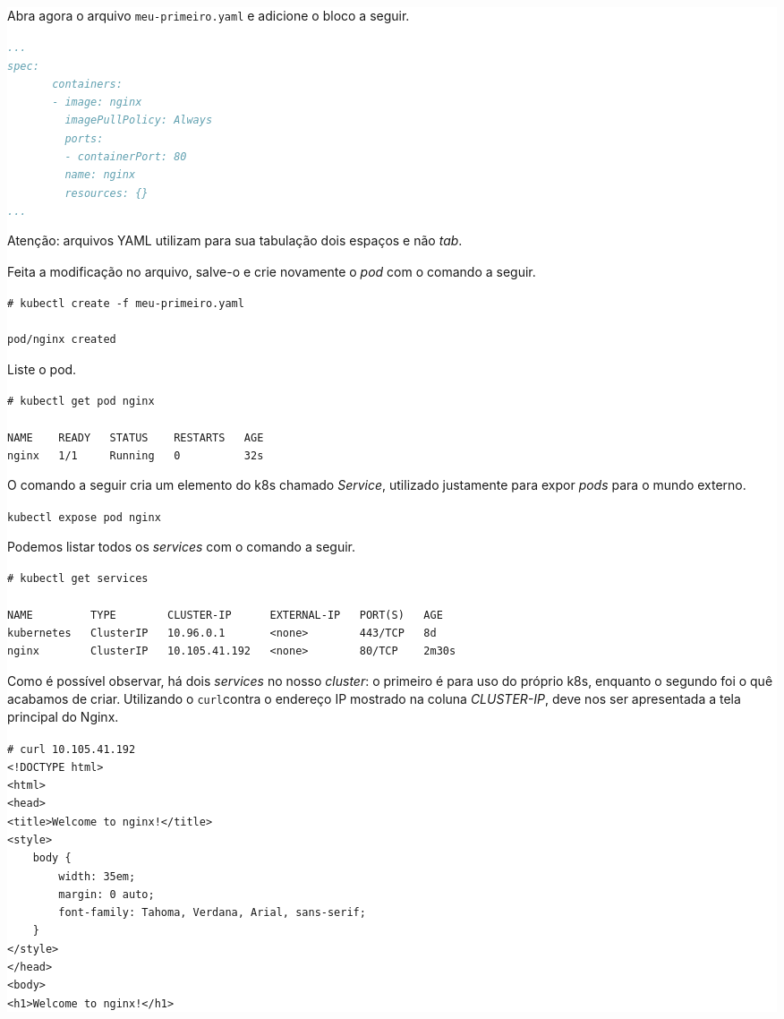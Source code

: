 Abra agora o arquivo ``meu-primeiro.yaml`` e adicione o bloco a seguir.

```yaml
...
spec:
       containers:
       - image: nginx
         imagePullPolicy: Always
         ports:
         - containerPort: 80
         name: nginx
         resources: {}
...
```

Atenção: arquivos YAML utilizam para sua tabulação dois espaços e não *tab*.

Feita a modificação no arquivo, salve-o e crie novamente o *pod* com o comando a seguir.

```
# kubectl create -f meu-primeiro.yaml

pod/nginx created
```

Liste o pod.

```
# kubectl get pod nginx

NAME    READY   STATUS    RESTARTS   AGE
nginx   1/1     Running   0          32s
```

O comando a seguir cria um elemento do k8s chamado *Service*, utilizado justamente para expor *pods* para o mundo externo.

```
kubectl expose pod nginx
```

Podemos listar todos os *services* com o comando a seguir.

```
# kubectl get services

NAME         TYPE        CLUSTER-IP      EXTERNAL-IP   PORT(S)   AGE
kubernetes   ClusterIP   10.96.0.1       <none>        443/TCP   8d
nginx        ClusterIP   10.105.41.192   <none>        80/TCP    2m30s
```

Como é possível observar, há dois *services* no nosso *cluster*: o primeiro é para uso do próprio k8s, enquanto o segundo foi o quê acabamos de criar. Utilizando o ```curl```contra o endereço IP mostrado na coluna *CLUSTER-IP*, deve nos ser apresentada a tela principal do Nginx.

```
# curl 10.105.41.192
<!DOCTYPE html>
<html>
<head>
<title>Welcome to nginx!</title>
<style>
    body {
        width: 35em;
        margin: 0 auto;
        font-family: Tahoma, Verdana, Arial, sans-serif;
    }
</style>
</head>
<body>
<h1>Welcome to nginx!</h1>
```